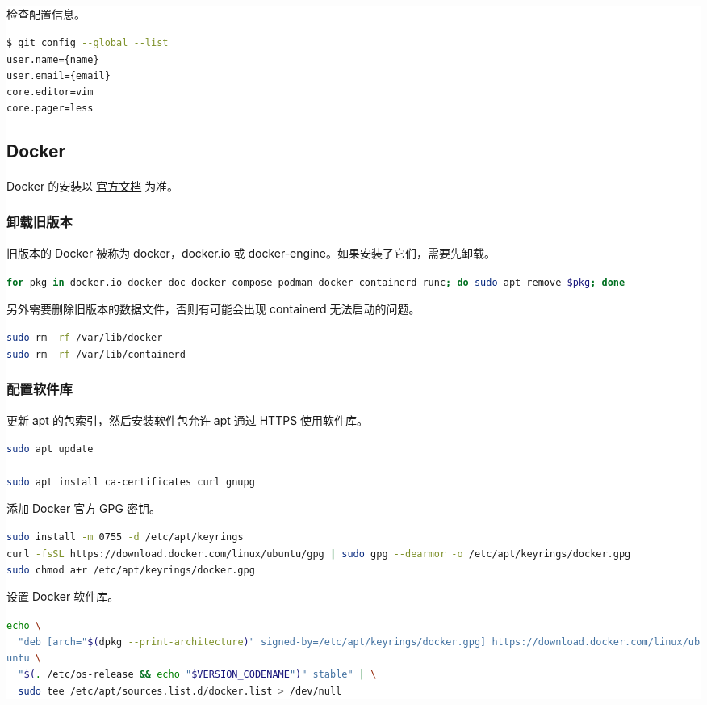 检查配置信息。

```bash
$ git config --global --list
user.name={name}
user.email={email}
core.editor=vim
core.pager=less
```

## Docker

Docker 的安装以 [官方文档](https://docs.docker.com/engine/install/ubuntu) 为准。

### 卸载旧版本

旧版本的 Docker 被称为 docker，docker.io 或 docker-engine。如果安装了它们，需要先卸载。

```bash
for pkg in docker.io docker-doc docker-compose podman-docker containerd runc; do sudo apt remove $pkg; done
```

另外需要删除旧版本的数据文件，否则有可能会出现 containerd 无法启动的问题。

```bash
sudo rm -rf /var/lib/docker
sudo rm -rf /var/lib/containerd
```

### 配置软件库

更新 apt 的包索引，然后安装软件包允许 apt 通过 HTTPS 使用软件库。

```bash
sudo apt update

sudo apt install ca-certificates curl gnupg
```

添加 Docker 官方 GPG 密钥。

```bash
sudo install -m 0755 -d /etc/apt/keyrings
curl -fsSL https://download.docker.com/linux/ubuntu/gpg | sudo gpg --dearmor -o /etc/apt/keyrings/docker.gpg
sudo chmod a+r /etc/apt/keyrings/docker.gpg
```

设置 Docker 软件库。

```bash
echo \
  "deb [arch="$(dpkg --print-architecture)" signed-by=/etc/apt/keyrings/docker.gpg] https://download.docker.com/linux/ubuntu \
  "$(. /etc/os-release && echo "$VERSION_CODENAME")" stable" | \
  sudo tee /etc/apt/sources.list.d/docker.list > /dev/null
```


[^1]: [ssh-keygen 命令生成RSA、ed25519类型密钥对](https://blog.csdn.net/qq_27818541/article/details/125567360)
[^2]: [Ubuntu 安装最新版本 Node.js](https://learnku.com/articles/42581)